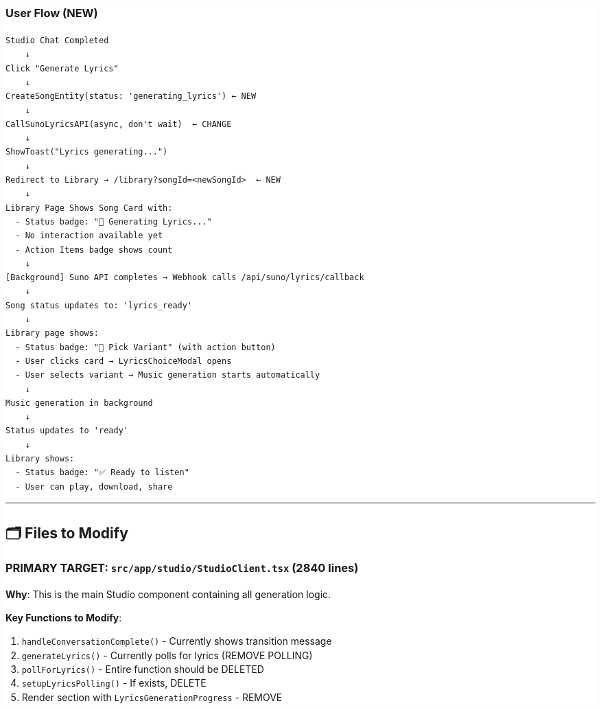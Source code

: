 ### User Flow (NEW)

```
Studio Chat Completed
    ↓
Click "Generate Lyrics"
    ↓
CreateSongEntity(status: 'generating_lyrics') ← NEW
    ↓
CallSunoLyricsAPI(async, don't wait)  ← CHANGE
    ↓
ShowToast("Lyrics generating...")
    ↓
Redirect to Library → /library?songId=<newSongId>  ← NEW
    ↓
Library Page Shows Song Card with:
  - Status badge: "🔄 Generating Lyrics..."
  - No interaction available yet
  - Action Items badge shows count
    ↓
[Background] Suno API completes → Webhook calls /api/suno/lyrics/callback
    ↓
Song status updates to: 'lyrics_ready'
    ↓
Library page shows:
  - Status badge: "📝 Pick Variant" (with action button)
  - User clicks card → LyricsChoiceModal opens
  - User selects variant → Music generation starts automatically
    ↓
Music generation in background
    ↓
Status updates to 'ready'
    ↓
Library shows:
  - Status badge: "✅ Ready to listen"
  - User can play, download, share
```

---

## 🗂️ Files to Modify

### PRIMARY TARGET: `src/app/studio/StudioClient.tsx` (2840 lines)

**Why**: This is the main Studio component containing all generation logic.

**Key Functions to Modify**:
1. `handleConversationComplete()` - Currently shows transition message
2. `generateLyrics()` - Currently polls for lyrics (REMOVE POLLING)
3. `pollForLyrics()` - Entire function should be DELETED
4. `setupLyricsPolling()` - If exists, DELETE
5. Render section with `LyricsGenerationProgress` - REMOVE
